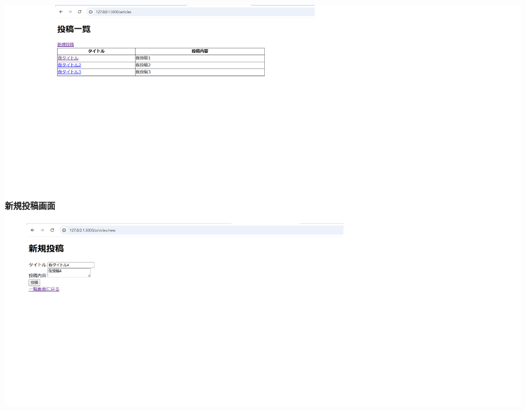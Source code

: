 <img src="images/RoR_練習問題/練習問題-1/練習問題-1_投稿一覧画面.png" width= "600px" height="300px" >
<br>

#### 新規投稿画面
<img src="images/RoR_練習問題/練習問題-1/練習問題-1_新規投稿画面.png" width= "600px" height="300px" >
<br>
